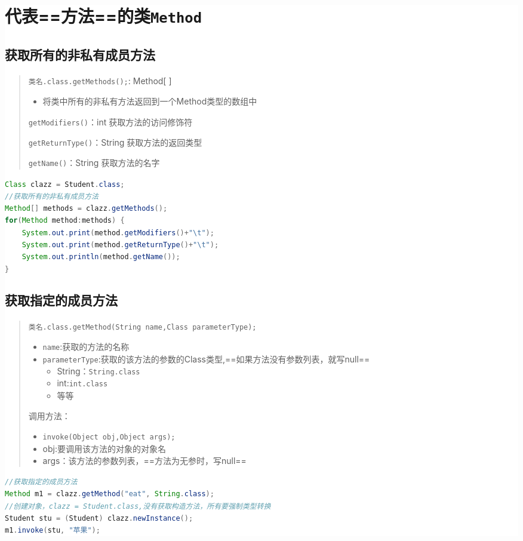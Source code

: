 

# 代表==方法==的类`Method`

## 获取所有的非私有成员方法

> `类名.class.getMethods();`: Method[ ]
>
> - 将类中所有的非私有方法返回到一个Method类型的数组中
>
> `getModifiers()`：int 获取方法的访问修饰符
>
> `getReturnType()`：String  获取方法的返回类型
>
> `getName()`：String   获取方法的名字

```java
Class clazz = Student.class;
//获取所有的非私有成员方法
Method[] methods = clazz.getMethods();
for(Method method:methods) {
    System.out.print(method.getModifiers()+"\t");
    System.out.print(method.getReturnType()+"\t");
    System.out.println(method.getName());
}
```



## 获取指定的成员方法

> `类名.class.getMethod(String name,Class parameterType);`
>
> - `name`:获取的方法的名称
>- `parameterType`:获取的该方法的参数的Class类型,==如果方法没有参数列表，就写null==
>   - String：`String.class`
>   - int:`int.class`
>   - 等等
> 
> 调用方法：
>
> - `invoke(Object obj,Object args);`
>  - obj:要调用该方法的对象的对象名
>   - args：该方法的参数列表，==方法为无参时，写null==

```java
//获取指定的成员方法
Method m1 = clazz.getMethod("eat", String.class);
//创建对象，clazz = Student.class,没有获取构造方法，所有要强制类型转换
Student stu = (Student) clazz.newInstance();
m1.invoke(stu, "苹果");
```
